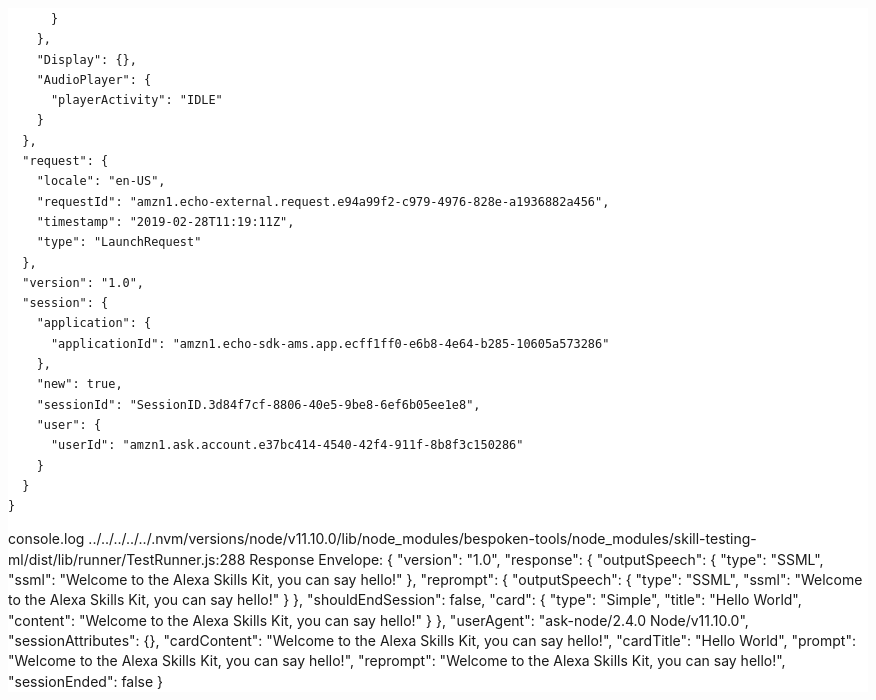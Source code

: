           }
        },
        "Display": {},
        "AudioPlayer": {
          "playerActivity": "IDLE"
        }
      },
      "request": {
        "locale": "en-US",
        "requestId": "amzn1.echo-external.request.e94a99f2-c979-4976-828e-a1936882a456",
        "timestamp": "2019-02-28T11:19:11Z",
        "type": "LaunchRequest"
      },
      "version": "1.0",
      "session": {
        "application": {
          "applicationId": "amzn1.echo-sdk-ams.app.ecff1ff0-e6b8-4e64-b285-10605a573286"
        },
        "new": true,
        "sessionId": "SessionID.3d84f7cf-8806-40e5-9be8-6ef6b05ee1e8",
        "user": {
          "userId": "amzn1.ask.account.e37bc414-4540-42f4-911f-8b8f3c150286"
        }
      }
    }

  console.log ../../../../../.nvm/versions/node/v11.10.0/lib/node_modules/bespoken-tools/node_modules/skill-testing-ml/dist/lib/runner/TestRunner.js:288
    Response Envelope:
    {
      "version": "1.0",
      "response": {
        "outputSpeech": {
          "type": "SSML",
          "ssml": "<speak>Welcome to the Alexa Skills Kit, you can say hello!</speak>"
        },
        "reprompt": {
          "outputSpeech": {
            "type": "SSML",
            "ssml": "<speak>Welcome to the Alexa Skills Kit, you can say hello!</speak>"
          }
        },
        "shouldEndSession": false,
        "card": {
          "type": "Simple",
          "title": "Hello World",
          "content": "Welcome to the Alexa Skills Kit, you can say hello!"
        }
      },
      "userAgent": "ask-node/2.4.0 Node/v11.10.0",
      "sessionAttributes": {},
      "cardContent": "Welcome to the Alexa Skills Kit, you can say hello!",
      "cardTitle": "Hello World",
      "prompt": "<speak>Welcome to the Alexa Skills Kit, you can say hello!</speak>",
      "reprompt": "<speak>Welcome to the Alexa Skills Kit, you can say hello!</speak>",
      "sessionEnded": false
    }
